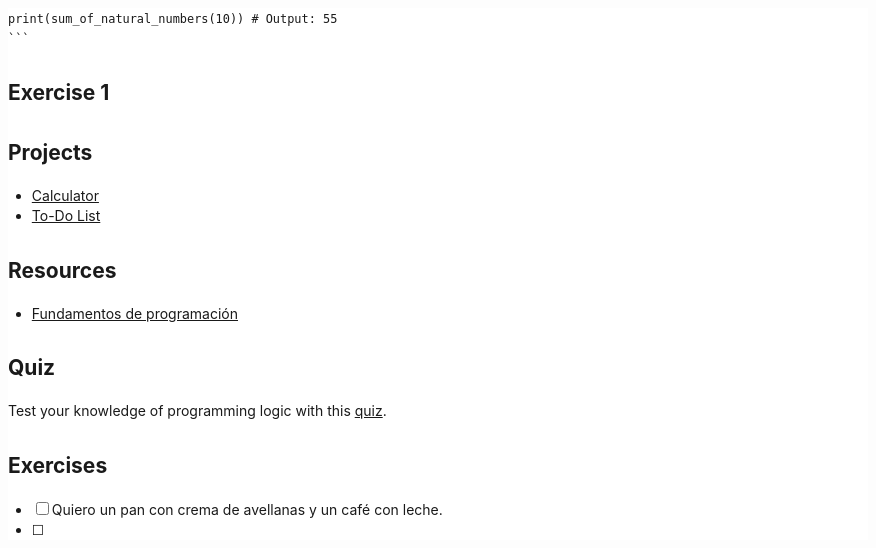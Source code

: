     print(sum_of_natural_numbers(10)) # Output: 55
    ```

## Exercise 1

## Projects

- [Calculator](Calculator.md)
- [To-Do List](To-Do%20List.md)

## Resources

- [Fundamentos de programación](./resources/Fundamentos%20de%20Programación%20-%20Luis%20Joyanes%20Aguilar.pdf)

## Quiz

Test your knowledge of programming logic with this [quiz](Quiz.md).

## Exercises

- [ ] Quiero un pan con crema de avellanas y un café con leche.
- [ ] 
